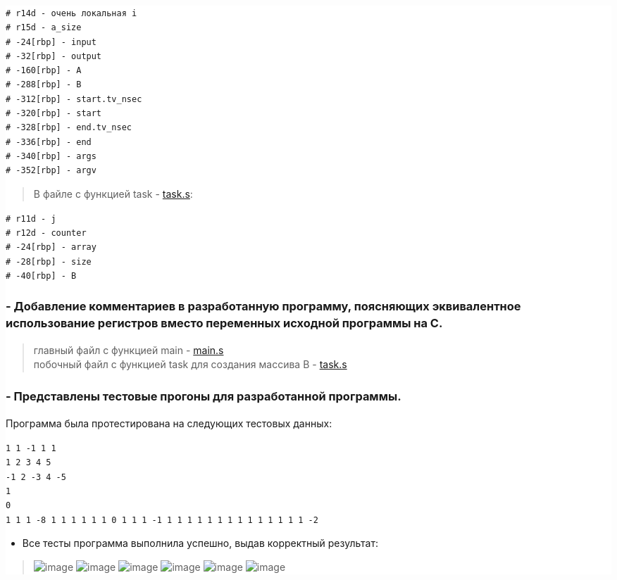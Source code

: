 ```
# r14d - очень локальная i
# r15d - a_size
# -24[rbp] - input
# -32[rbp] - output
# -160[rbp] - A 
# -288[rbp] - B
# -312[rbp] - start.tv_nsec
# -320[rbp] - start
# -328[rbp] - end.tv_nsec
# -336[rbp] - end
# -340[rbp] - args
# -352[rbp] - argv
```
> В файле с функцией task - [task.s](https://github.com/Raaazzy/Home_work_1/blob/main/%D0%BF%D0%BE%D1%81%D0%BB%D0%B5%20%D0%BC%D0%BE%D0%B4%D0%B8%D1%84%D0%B8%D0%BA%D0%B0%D1%86%D0%B8%D0%B8%20%D0%BD%D0%B0%206/task.s):<br>
```
# r11d - j
# r12d - counter
# -24[rbp] - array
# -28[rbp] - size
# -40[rbp] - B
```

### - Добавление комментариев в разработанную программу, поясняющих эквивалентное использование регистров вместо переменных исходной программы на C.
> главный файл с функцией main - [main.s](https://github.com/Raaazzy/Home_work_1/blob/main/%D0%BF%D0%BE%D1%81%D0%BB%D0%B5%20%D0%BC%D0%BE%D0%B4%D0%B8%D1%84%D0%B8%D0%BA%D0%B0%D1%86%D0%B8%D0%B8%20%D0%BD%D0%B0%206/main.s)<br>
побочный файл с функцией task для создания массива B - [task.s](https://github.com/Raaazzy/Home_work_1/blob/main/%D0%BF%D0%BE%D1%81%D0%BB%D0%B5%20%D0%BC%D0%BE%D0%B4%D0%B8%D1%84%D0%B8%D0%BA%D0%B0%D1%86%D0%B8%D0%B8%20%D0%BD%D0%B0%206/task.s)<br>

### - Представлены тестовые прогоны для разработанной программы.
Программа была протестирована на следующих тестовых данных:
```
1 1 -1 1 1
1 2 3 4 5
-1 2 -3 4 -5
1
0
1 1 1 -8 1 1 1 1 1 1 0 1 1 1 -1 1 1 1 1 1 1 1 1 1 1 1 1 1 1 -2
```
- Все тесты программа выполнила успешно, выдав корректный результат:
> ![image](https://user-images.githubusercontent.com/111382627/197212536-fc3b1770-199c-4c59-ab20-5bb58dc49624.png)
![image](https://user-images.githubusercontent.com/111382627/197213133-dcfe9a21-25b4-4591-8bee-8ae9e7984ed8.png)
![image](https://user-images.githubusercontent.com/111382627/197213258-ec63bf05-0158-4ac6-99a0-77fb263eb722.png)
![image](https://user-images.githubusercontent.com/111382627/197212745-a52ba679-308f-49a2-9af9-c8f1b93a4d9e.png)
![image](https://user-images.githubusercontent.com/111382627/197213394-beb79933-9387-4893-a6a9-de258e3d7cec.png)
![image](https://user-images.githubusercontent.com/111382627/197214039-5a71eaed-12f6-4571-9dc9-c0f0243a444d.png)
